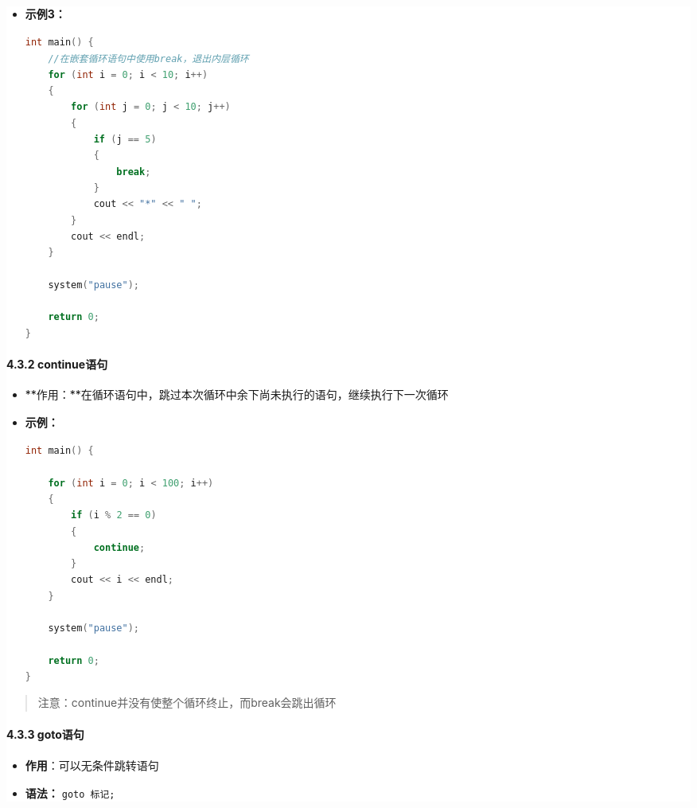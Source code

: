 - **示例3：**

  ```C++
  int main() {
      //在嵌套循环语句中使用break，退出内层循环
      for (int i = 0; i < 10; i++)
      {
          for (int j = 0; j < 10; j++)
          {
              if (j == 5)
              {
                  break;
              }
              cout << "*" << " ";
          }
          cout << endl;
      }
      
      system("pause");
  
      return 0;
  }
  ```

#### 4.3.2 continue语句

- **作用：**在循环语句中，跳过本次循环中余下尚未执行的语句，继续执行下一次循环

- **示例：**

  ```C++
  int main() {
  
      for (int i = 0; i < 100; i++)
      {
          if (i % 2 == 0)
          {
              continue;
          }
          cout << i << endl;
      }
      
      system("pause");
  
      return 0;
  }
  ```

> 注意：continue并没有使整个循环终止，而break会跳出循环

#### 4.3.3 goto语句

- **作用**：可以无条件跳转语句

- **语法：** `goto 标记;`
